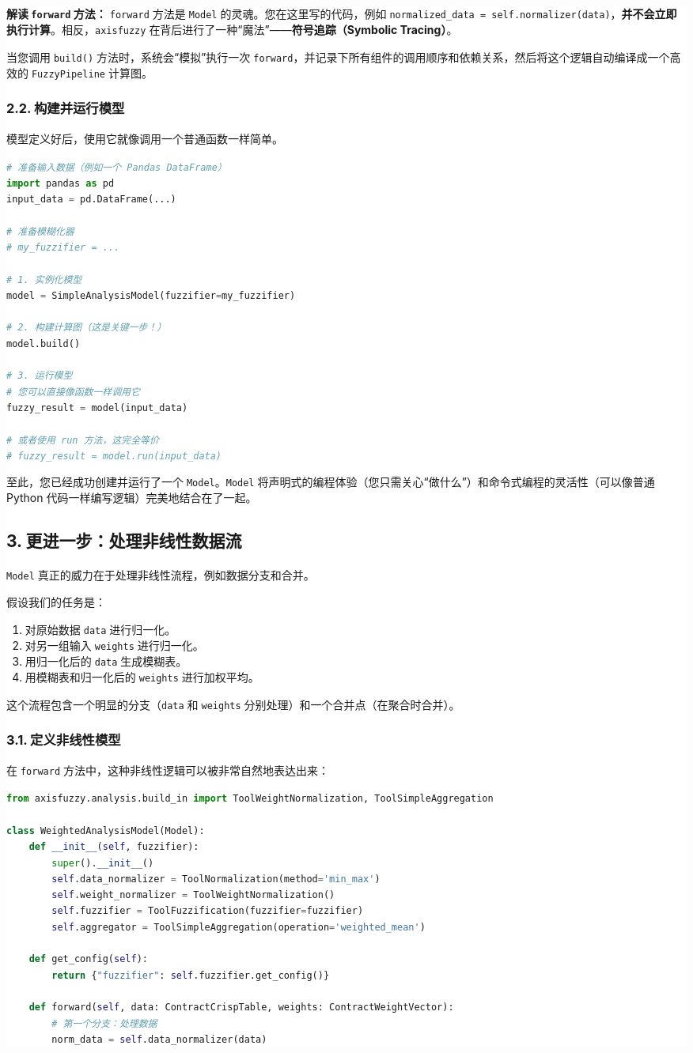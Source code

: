 **解读 `forward` 方法：**
`forward` 方法是 `Model` 的灵魂。您在这里写的代码，例如 `normalized_data = self.normalizer(data)`，**并不会立即执行计算**。相反，`axisfuzzy` 在背后进行了一种“魔法”——**符号追踪（Symbolic Tracing）**。

当您调用 `build()` 方法时，系统会“模拟”执行一次 `forward`，并记录下所有组件的调用顺序和依赖关系，然后将这个逻辑自动编译成一个高效的 `FuzzyPipeline` 计算图。

### 2.2. 构建并运行模型

模型定义好后，使用它就像调用一个普通函数一样简单。

```python
# 准备输入数据（例如一个 Pandas DataFrame）
import pandas as pd
input_data = pd.DataFrame(...) 

# 准备模糊化器
# my_fuzzifier = ...

# 1. 实例化模型
model = SimpleAnalysisModel(fuzzifier=my_fuzzifier)

# 2. 构建计算图（这是关键一步！）
model.build()

# 3. 运行模型
# 您可以直接像函数一样调用它
fuzzy_result = model(input_data) 

# 或者使用 run 方法，这完全等价
# fuzzy_result = model.run(input_data)
```

至此，您已经成功创建并运行了一个 `Model`。`Model` 将声明式的编程体验（您只需关心“做什么”）和命令式编程的灵活性（可以像普通 Python 代码一样编写逻辑）完美地结合在了一起。

## 3. 更进一步：处理非线性数据流

`Model` 真正的威力在于处理非线性流程，例如数据分支和合并。

假设我们的任务是：
1.  对原始数据 `data` 进行归一化。
2.  对另一组输入 `weights` 进行归一化。
3.  用归一化后的 `data` 生成模糊表。
4.  用模糊表和归一化后的 `weights` 进行加权平均。

这个流程包含一个明显的分支（`data` 和 `weights` 分别处理）和一个合并点（在聚合时合并）。

### 3.1. 定义非线性模型

在 `forward` 方法中，这种非线性逻辑可以被非常自然地表达出来：

```python
from axisfuzzy.analysis.build_in import ToolWeightNormalization, ToolSimpleAggregation

class WeightedAnalysisModel(Model):
    def __init__(self, fuzzifier):
        super().__init__()
        self.data_normalizer = ToolNormalization(method='min_max')
        self.weight_normalizer = ToolWeightNormalization()
        self.fuzzifier = ToolFuzzification(fuzzifier=fuzzifier)
        self.aggregator = ToolSimpleAggregation(operation='weighted_mean')

    def get_config(self):
        return {"fuzzifier": self.fuzzifier.get_config()}

    def forward(self, data: ContractCrispTable, weights: ContractWeightVector):
        # 第一个分支：处理数据
        norm_data = self.data_normalizer(data)
```